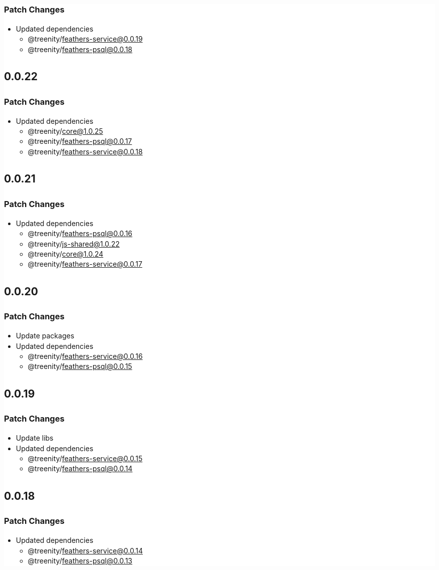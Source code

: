 ### Patch Changes

- Updated dependencies
  - @treenity/feathers-service@0.0.19
  - @treenity/feathers-psql@0.0.18

## 0.0.22

### Patch Changes

- Updated dependencies
  - @treenity/core@1.0.25
  - @treenity/feathers-psql@0.0.17
  - @treenity/feathers-service@0.0.18

## 0.0.21

### Patch Changes

- Updated dependencies
  - @treenity/feathers-psql@0.0.16
  - @treenity/js-shared@1.0.22
  - @treenity/core@1.0.24
  - @treenity/feathers-service@0.0.17

## 0.0.20

### Patch Changes

- Update packages
- Updated dependencies
  - @treenity/feathers-service@0.0.16
  - @treenity/feathers-psql@0.0.15

## 0.0.19

### Patch Changes

- Update libs
- Updated dependencies
  - @treenity/feathers-service@0.0.15
  - @treenity/feathers-psql@0.0.14

## 0.0.18

### Patch Changes

- Updated dependencies
  - @treenity/feathers-service@0.0.14
  - @treenity/feathers-psql@0.0.13
